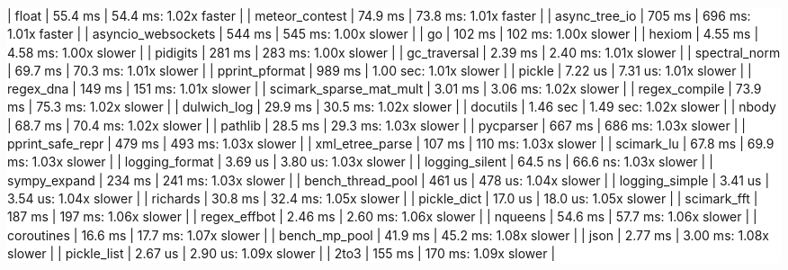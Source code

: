 | float                      | 55.4 ms                                                | 54.4 ms: 1.02x faster                                                  |
| meteor_contest             | 74.9 ms                                                | 73.8 ms: 1.01x faster                                                  |
| async_tree_io              | 705 ms                                                 | 696 ms: 1.01x faster                                                   |
| asyncio_websockets         | 544 ms                                                 | 545 ms: 1.00x slower                                                   |
| go                         | 102 ms                                                 | 102 ms: 1.00x slower                                                   |
| hexiom                     | 4.55 ms                                                | 4.58 ms: 1.00x slower                                                  |
| pidigits                   | 281 ms                                                 | 283 ms: 1.00x slower                                                   |
| gc_traversal               | 2.39 ms                                                | 2.40 ms: 1.01x slower                                                  |
| spectral_norm              | 69.7 ms                                                | 70.3 ms: 1.01x slower                                                  |
| pprint_pformat             | 989 ms                                                 | 1.00 sec: 1.01x slower                                                 |
| pickle                     | 7.22 us                                                | 7.31 us: 1.01x slower                                                  |
| regex_dna                  | 149 ms                                                 | 151 ms: 1.01x slower                                                   |
| scimark_sparse_mat_mult    | 3.01 ms                                                | 3.06 ms: 1.02x slower                                                  |
| regex_compile              | 73.9 ms                                                | 75.3 ms: 1.02x slower                                                  |
| dulwich_log                | 29.9 ms                                                | 30.5 ms: 1.02x slower                                                  |
| docutils                   | 1.46 sec                                               | 1.49 sec: 1.02x slower                                                 |
| nbody                      | 68.7 ms                                                | 70.4 ms: 1.02x slower                                                  |
| pathlib                    | 28.5 ms                                                | 29.3 ms: 1.03x slower                                                  |
| pycparser                  | 667 ms                                                 | 686 ms: 1.03x slower                                                   |
| pprint_safe_repr           | 479 ms                                                 | 493 ms: 1.03x slower                                                   |
| xml_etree_parse            | 107 ms                                                 | 110 ms: 1.03x slower                                                   |
| scimark_lu                 | 67.8 ms                                                | 69.9 ms: 1.03x slower                                                  |
| logging_format             | 3.69 us                                                | 3.80 us: 1.03x slower                                                  |
| logging_silent             | 64.5 ns                                                | 66.6 ns: 1.03x slower                                                  |
| sympy_expand               | 234 ms                                                 | 241 ms: 1.03x slower                                                   |
| bench_thread_pool          | 461 us                                                 | 478 us: 1.04x slower                                                   |
| logging_simple             | 3.41 us                                                | 3.54 us: 1.04x slower                                                  |
| richards                   | 30.8 ms                                                | 32.4 ms: 1.05x slower                                                  |
| pickle_dict                | 17.0 us                                                | 18.0 us: 1.05x slower                                                  |
| scimark_fft                | 187 ms                                                 | 197 ms: 1.06x slower                                                   |
| regex_effbot               | 2.46 ms                                                | 2.60 ms: 1.06x slower                                                  |
| nqueens                    | 54.6 ms                                                | 57.7 ms: 1.06x slower                                                  |
| coroutines                 | 16.6 ms                                                | 17.7 ms: 1.07x slower                                                  |
| bench_mp_pool              | 41.9 ms                                                | 45.2 ms: 1.08x slower                                                  |
| json                       | 2.77 ms                                                | 3.00 ms: 1.08x slower                                                  |
| pickle_list                | 2.67 us                                                | 2.90 us: 1.09x slower                                                  |
| 2to3                       | 155 ms                                                 | 170 ms: 1.09x slower                                                   |